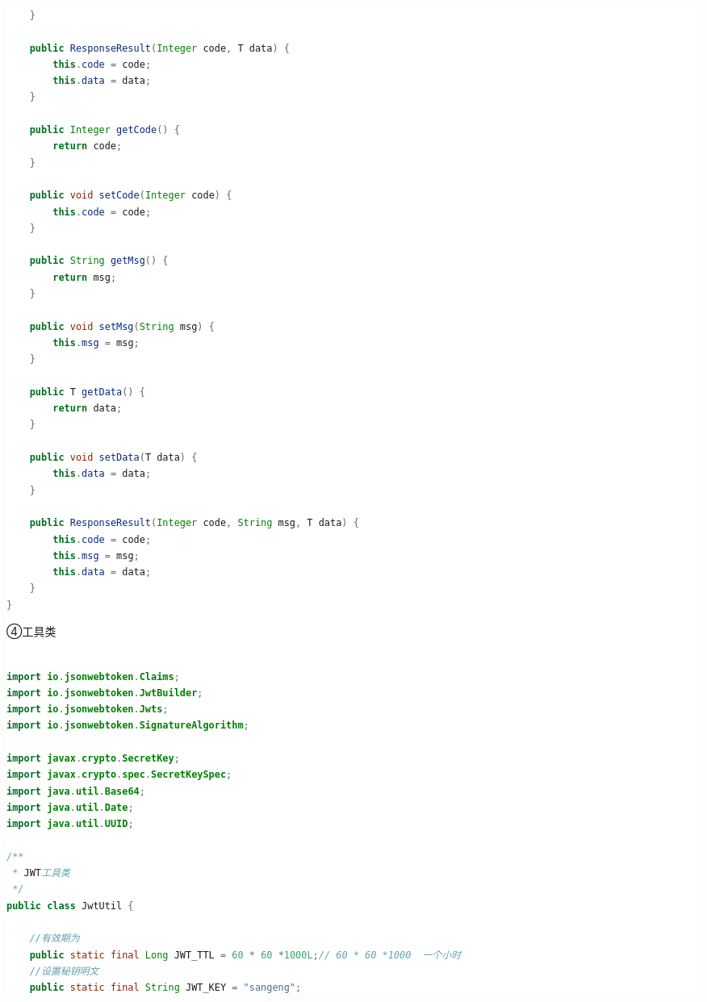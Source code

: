 ~~~~java
    }

    public ResponseResult(Integer code, T data) {
        this.code = code;
        this.data = data;
    }

    public Integer getCode() {
        return code;
    }

    public void setCode(Integer code) {
        this.code = code;
    }

    public String getMsg() {
        return msg;
    }

    public void setMsg(String msg) {
        this.msg = msg;
    }

    public T getData() {
        return data;
    }

    public void setData(T data) {
        this.data = data;
    }

    public ResponseResult(Integer code, String msg, T data) {
        this.code = code;
        this.msg = msg;
        this.data = data;
    }
}
~~~~

④工具类

~~~~java

import io.jsonwebtoken.Claims;
import io.jsonwebtoken.JwtBuilder;
import io.jsonwebtoken.Jwts;
import io.jsonwebtoken.SignatureAlgorithm;

import javax.crypto.SecretKey;
import javax.crypto.spec.SecretKeySpec;
import java.util.Base64;
import java.util.Date;
import java.util.UUID;

/**
 * JWT工具类
 */
public class JwtUtil {

    //有效期为
    public static final Long JWT_TTL = 60 * 60 *1000L;// 60 * 60 *1000  一个小时
    //设置秘钥明文
    public static final String JWT_KEY = "sangeng";

~~~~